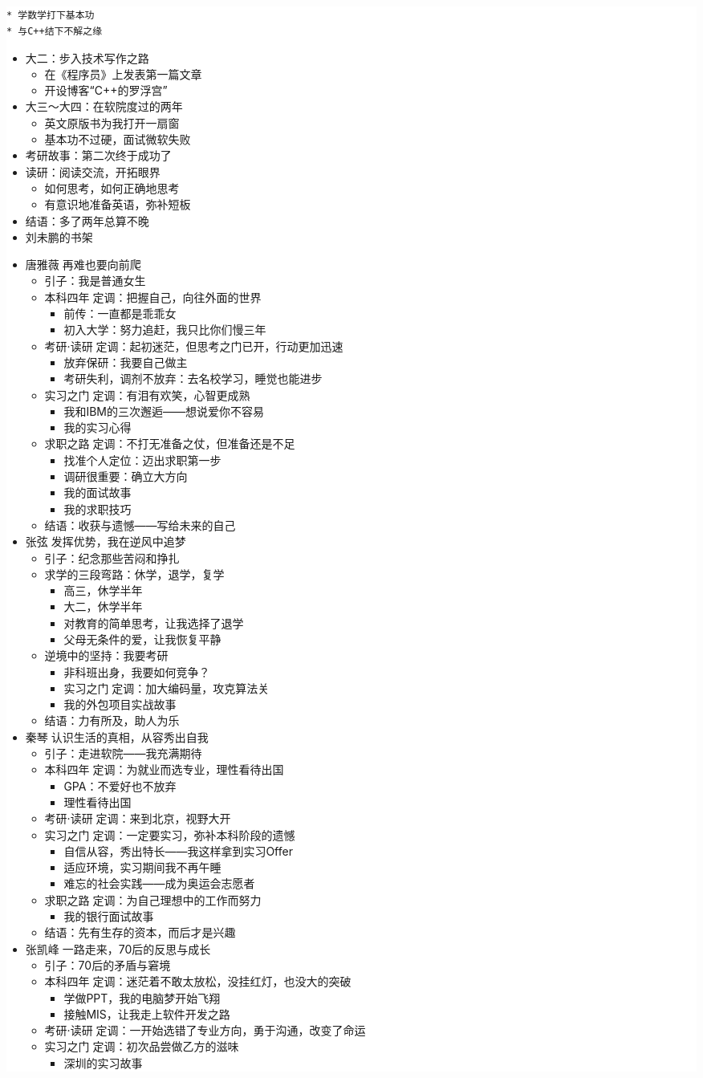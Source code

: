     * 学数学打下基本功
    * 与C++结下不解之缘
  - 大二：步入技术写作之路
    * 在《程序员》上发表第一篇文章
    * 开设博客“C++的罗浮宫”
  - 大三～大四：在软院度过的两年
    * 英文原版书为我打开一扇窗
    * 基本功不过硬，面试微软失败
  - 考研故事：第二次终于成功了
  - 读研：阅读交流，开拓眼界
    * 如何思考，如何正确地思考
    * 有意识地准备英语，弥补短板
  - 结语：多了两年总算不晚
  - 刘未鹏的书架
+ 唐雅薇 再难也要向前爬
  - 引子：我是普通女生
  - 本科四年 定调：把握自己，向往外面的世界
    * 前传：一直都是乖乖女
    * 初入大学：努力追赶，我只比你们慢三年
  - 考研·读研 定调：起初迷茫，但思考之门已开，行动更加迅速
    * 放弃保研：我要自己做主
    * 考研失利，调剂不放弃：去名校学习，睡觉也能进步
  - 实习之门 定调：有泪有欢笑，心智更成熟
    * 我和IBM的三次邂逅——想说爱你不容易
    * 我的实习心得
  - 求职之路 定调：不打无准备之仗，但准备还是不足
    * 找准个人定位：迈出求职第一步
    * 调研很重要：确立大方向
    * 我的面试故事
    * 我的求职技巧
  - 结语：收获与遗憾——写给未来的自己
+ 张弦 发挥优势，我在逆风中追梦
  - 引子：纪念那些苦闷和挣扎
  - 求学的三段弯路：休学，退学，复学
    * 高三，休学半年
    * 大二，休学半年
    * 对教育的简单思考，让我选择了退学
    * 父母无条件的爱，让我恢复平静
  - 逆境中的坚持：我要考研
    * 非科班出身，我要如何竞争？
    * 实习之门 定调：加大编码量，攻克算法关
    * 我的外包项目实战故事
  - 结语：力有所及，助人为乐
+ 秦琴 认识生活的真相，从容秀出自我
  - 引子：走进软院——我充满期待
  - 本科四年 定调：为就业而选专业，理性看待出国
    * GPA：不爱好也不放弃
    * 理性看待出国
  - 考研·读研 定调：来到北京，视野大开
  - 实习之门 定调：一定要实习，弥补本科阶段的遗憾
    * 自信从容，秀出特长——我这样拿到实习Offer
    * 适应环境，实习期间我不再午睡
    * 难忘的社会实践——成为奥运会志愿者
  - 求职之路 定调：为自己理想中的工作而努力
    * 我的银行面试故事
  - 结语：先有生存的资本，而后才是兴趣
+ 张凯峰 一路走来，70后的反思与成长
  - 引子：70后的矛盾与窘境
  - 本科四年 定调：迷茫着不敢太放松，没挂红灯，也没大的突破
    * 学做PPT，我的电脑梦开始飞翔
    * 接触MIS，让我走上软件开发之路
  - 考研·读研 定调：一开始选错了专业方向，勇于沟通，改变了命运
  - 实习之门 定调：初次品尝做乙方的滋味
    * 深圳的实习故事